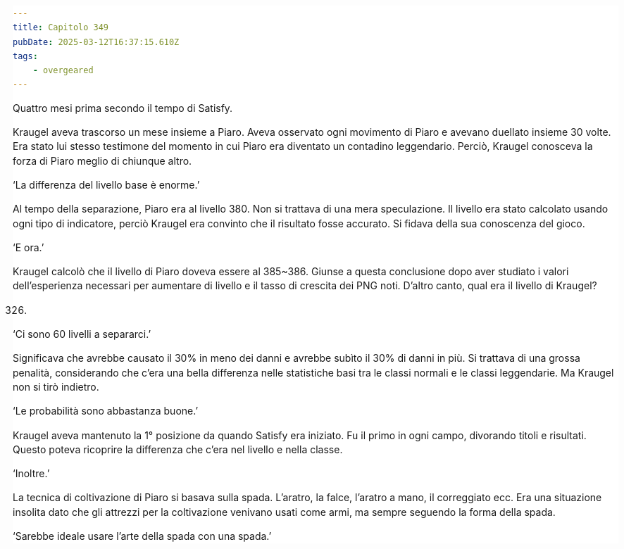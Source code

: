 ```yaml
---
title: Capitolo 349
pubDate: 2025-03-12T16:37:15.610Z
tags:
    - overgeared
---
```



Quattro mesi prima secondo il tempo di Satisfy.


Kraugel aveva trascorso un mese insieme a Piaro. Aveva osservato ogni movimento di Piaro e avevano duellato insieme 30 volte. Era stato lui stesso testimone del momento in cui Piaro era diventato un contadino leggendario. Perciò, Kraugel conosceva la forza di Piaro meglio di chiunque altro.


‘La differenza del livello base è enorme.’


Al tempo della separazione, Piaro era al livello 380. Non si trattava di una mera speculazione. Il livello era stato calcolato usando ogni tipo di indicatore, perciò Kraugel era convinto che il risultato fosse accurato. Si fidava della sua conoscenza del gioco.


‘E ora.’


Kraugel calcolò che il livello di Piaro doveva essere al 385~386. Giunse a questa conclusione dopo aver studiato i valori dell’esperienza necessari per aumentare di livello e il tasso di crescita dei PNG noti. D’altro canto, qual era il livello di Kraugel?


326.


‘Ci sono 60 livelli a separarci.’


Significava che avrebbe causato il 30% in meno dei danni e avrebbe subìto il 30% di danni in più. Si trattava di una grossa penalità, considerando che c’era una bella differenza nelle statistiche basi tra le classi normali e le classi leggendarie. Ma Kraugel non si tirò indietro.


‘Le probabilità sono abbastanza buone.’


Kraugel aveva mantenuto la 1° posizione da quando Satisfy era iniziato. Fu il primo in ogni campo, divorando titoli e risultati. Questo poteva ricoprire la differenza che c’era nel livello e nella classe.


‘Inoltre.’


La tecnica di coltivazione di Piaro si basava sulla spada. L’aratro, la falce, l’aratro a mano, il correggiato ecc. Era una situazione insolita dato che gli attrezzi per la coltivazione venivano usati come armi, ma sempre seguendo la forma della spada.


‘Sarebbe ideale usare l’arte della spada con una spada.’

